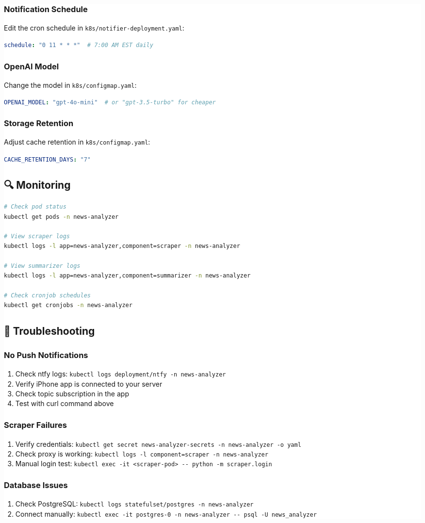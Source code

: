 ### Notification Schedule
Edit the cron schedule in `k8s/notifier-deployment.yaml`:
```yaml
schedule: "0 11 * * *"  # 7:00 AM EST daily
```

### OpenAI Model
Change the model in `k8s/configmap.yaml`:
```yaml
OPENAI_MODEL: "gpt-4o-mini"  # or "gpt-3.5-turbo" for cheaper
```

### Storage Retention
Adjust cache retention in `k8s/configmap.yaml`:
```yaml
CACHE_RETENTION_DAYS: "7"
```

## 🔍 Monitoring

```bash
# Check pod status
kubectl get pods -n news-analyzer

# View scraper logs
kubectl logs -l app=news-analyzer,component=scraper -n news-analyzer

# View summarizer logs
kubectl logs -l app=news-analyzer,component=summarizer -n news-analyzer

# Check cronjob schedules
kubectl get cronjobs -n news-analyzer
```

## 🚨 Troubleshooting

### No Push Notifications
1. Check ntfy logs: `kubectl logs deployment/ntfy -n news-analyzer`
2. Verify iPhone app is connected to your server
3. Check topic subscription in the app
4. Test with curl command above

### Scraper Failures
1. Verify credentials: `kubectl get secret news-analyzer-secrets -n news-analyzer -o yaml`
2. Check proxy is working: `kubectl logs -l component=scraper -n news-analyzer`
3. Manual login test: `kubectl exec -it <scraper-pod> -- python -m scraper.login`

### Database Issues
1. Check PostgreSQL: `kubectl logs statefulset/postgres -n news-analyzer`
2. Connect manually: `kubectl exec -it postgres-0 -n news-analyzer -- psql -U news_analyzer`

